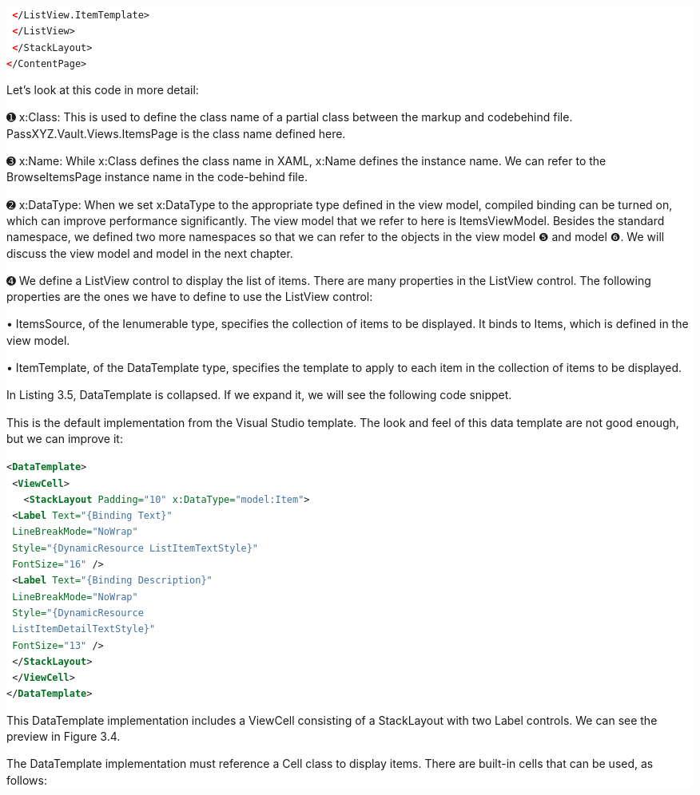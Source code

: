 ```xml
 </ListView.ItemTemplate>
 </ListView>
 </StackLayout>
</ContentPage>          
```
Let’s look at this code in more detail:

➊ x:Class: This is used to define the class name of a partial class between the markup and codebehind file. PassXYZ.Vault.Views.ItemsPage is the class name defined here.

➌ x:Name: While x:Class defines the class name in XAML, x:Name defines the instance name.
We can refer to the BrowseItemsPage instance name in the code-behind file.

➋ x:DataType: When we set x:DataType to the appropriate type defined in the view model,
compiled binding can be turned on, which can improve performance significantly. The view model
that we refer to here is ItemsViewModel.
Besides the standard namespace, we defined two more namespaces so that we can refer to the objects
in the view model ❺ and model ❻. We will discuss the view model and model in the next chapter.

➍ We define a ListView control to display the list of items. There are many properties in the
ListView control. The following properties are the ones we have to define to use the ListView control:

• ItemsSource, of the Ienumerable type, specifies the collection of items to be displayed.
It binds to Items, which is defined in the view model.

• ItemTemplate, of the DataTemplate type, specifies the template to apply to each item
in the collection of items to be displayed.

In Listing 3.5, DataTemplate is collapsed. If we expand it, we will see the following code snippet.

This is the default implementation from the Visual Studio template. The look and feel of this data
template are not good enough, but we can improve it:

```xml
<DataTemplate>
 <ViewCell>
   <StackLayout Padding="10" x:DataType="model:Item">
 <Label Text="{Binding Text}"
 LineBreakMode="NoWrap"
 Style="{DynamicResource ListItemTextStyle}"
 FontSize="16" />
 <Label Text="{Binding Description}"
 LineBreakMode="NoWrap"
 Style="{DynamicResource
 ListItemDetailTextStyle}"
 FontSize="13" />
 </StackLayout>
 </ViewCell>
</DataTemplate>
```
This DataTemplate implementation includes a ViewCell consisting of a StackLayout with
two Label controls. We can see the preview in Figure 3.4.

The DataTemplate implementation must reference a Cell class to display items. There are built-in
cells that can be used, as follows:
